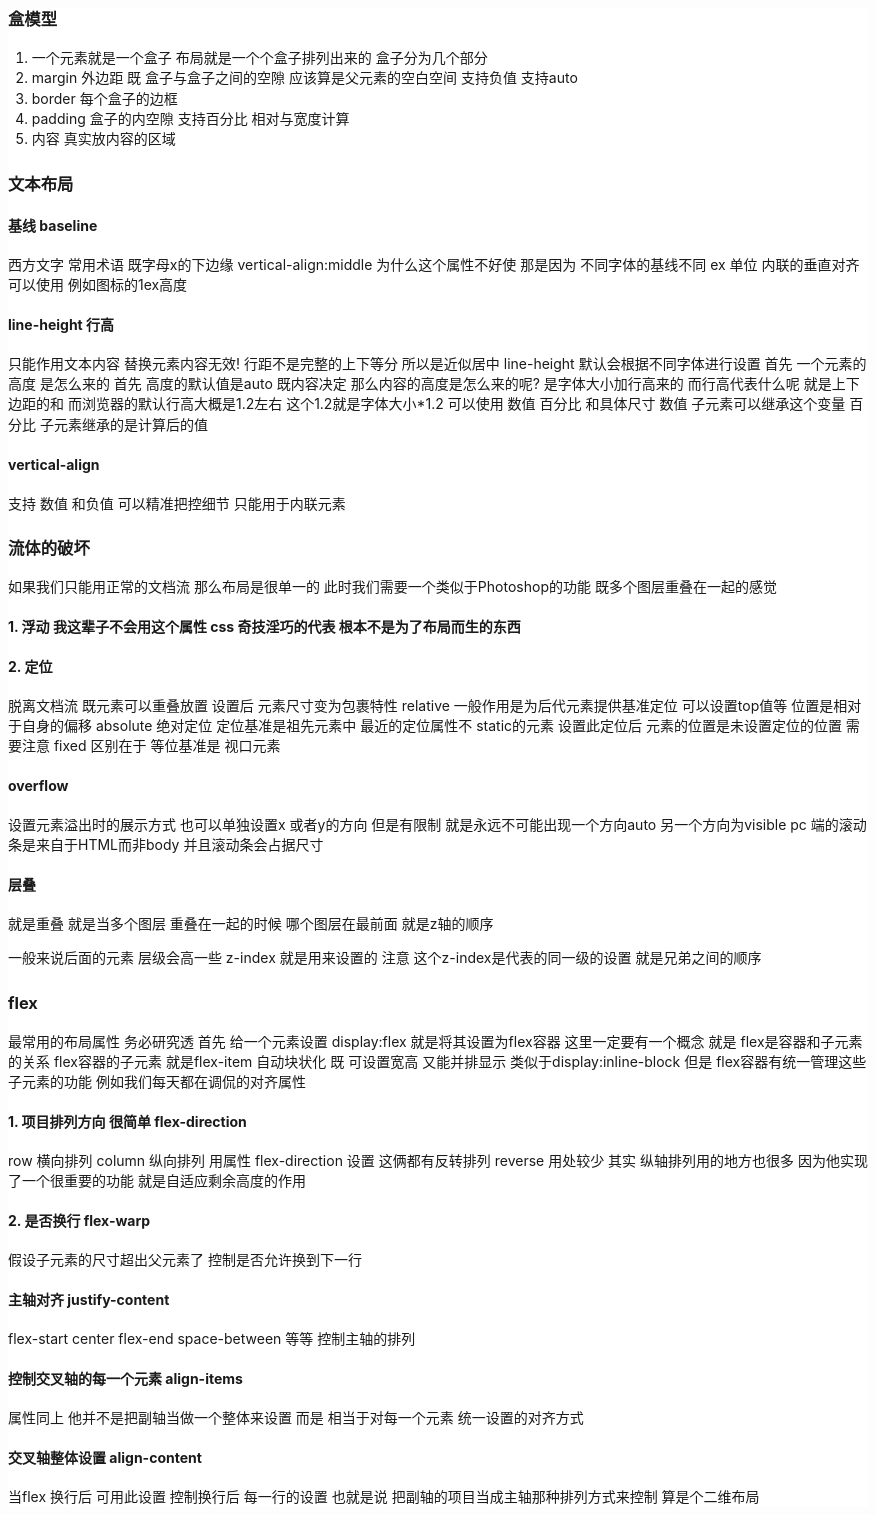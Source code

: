 ### 盒模型
1. 一个元素就是一个盒子 布局就是一个个盒子排列出来的 盒子分为几个部分 
2. margin 外边距 既 盒子与盒子之间的空隙 应该算是父元素的空白空间 支持负值 支持auto
3. border 每个盒子的边框 
4. padding 盒子的内空隙 支持百分比 相对与宽度计算
5. 内容 真实放内容的区域

### 文本布局

#### 基线 baseline 
西方文字 常用术语  既字母x的下边缘 vertical-align:middle 为什么这个属性不好使 那是因为 不同字体的基线不同
ex 单位  内联的垂直对齐可以使用  例如图标的1ex高度

#### line-height 行高 
只能作用文本内容 替换元素内容无效! 行距不是完整的上下等分 所以是近似居中 line-height 默认会根据不同字体进行设置
首先 一个元素的高度 是怎么来的 首先 高度的默认值是auto 既内容决定 那么内容的高度是怎么来的呢? 是字体大小加行高来的
而行高代表什么呢 就是上下边距的和 而浏览器的默认行高大概是1.2左右  这个1.2就是字体大小*1.2 
可以使用 数值 百分比 和具体尺寸  数值 子元素可以继承这个变量 百分比 子元素继承的是计算后的值

#### vertical-align

支持 数值 和负值 可以精准把控细节 只能用于内联元素

### 流体的破坏
如果我们只能用正常的文档流 那么布局是很单一的 此时我们需要一个类似于Photoshop的功能 既多个图层重叠在一起的感觉

#### 1. 浮动 我这辈子不会用这个属性 css 奇技淫巧的代表 根本不是为了布局而生的东西
#### 2. 定位
脱离文档流 既元素可以重叠放置 设置后 元素尺寸变为包裹特性
relative 一般作用是为后代元素提供基准定位 可以设置top值等 位置是相对于自身的偏移
absolute  绝对定位 定位基准是祖先元素中 最近的定位属性不 static的元素  设置此定位后  元素的位置是未设置定位的位置 需要注意
fixed 区别在于 等位基准是 视口元素

#### overflow
设置元素溢出时的展示方式  也可以单独设置x 或者y的方向 但是有限制 就是永远不可能出现一个方向auto 另一个方向为visible
 pc 端的滚动条是来自于HTML而非body 并且滚动条会占据尺寸

#### 层叠 
就是重叠 就是当多个图层 重叠在一起的时候  哪个图层在最前面 就是z轴的顺序

一般来说后面的元素 层级会高一些 z-index 就是用来设置的 注意 这个z-index是代表的同一级的设置 就是兄弟之间的顺序

### flex
最常用的布局属性 务必研究透
首先 给一个元素设置 display:flex 就是将其设置为flex容器  这里一定要有一个概念 就是 flex是容器和子元素的关系 
flex容器的子元素 就是flex-item 自动块状化  既 可设置宽高 又能并排显示 类似于display:inline-block
但是 flex容器有统一管理这些子元素的功能 例如我们每天都在调侃的对齐属性
#### 1. 项目排列方向 很简单 flex-direction
row 横向排列  column 纵向排列 用属性  flex-direction 设置 这俩都有反转排列 reverse 用处较少
其实 纵轴排列用的地方也很多 因为他实现了一个很重要的功能 就是自适应剩余高度的作用
#### 2. 是否换行 flex-warp
假设子元素的尺寸超出父元素了  控制是否允许换到下一行
#### 主轴对齐 justify-content
flex-start center flex-end space-between 等等 控制主轴的排列
#### 控制交叉轴的每一个元素 align-items
属性同上 他并不是把副轴当做一个整体来设置 而是 相当于对每一个元素 统一设置的对齐方式
#### 交叉轴整体设置  align-content
当flex 换行后 可用此设置  控制换行后 每一行的设置 也就是说 把副轴的项目当成主轴那种排列方式来控制 算是个二维布局

